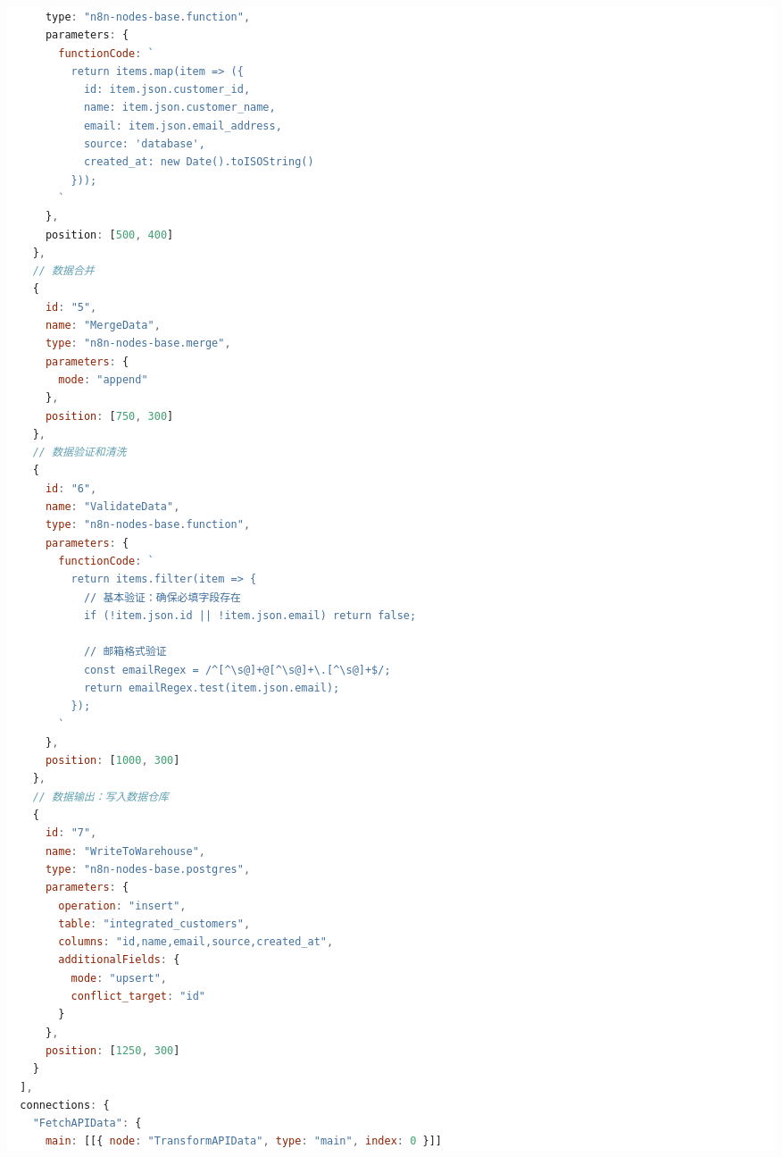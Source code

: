 ```javascript
      type: "n8n-nodes-base.function",
      parameters: {
        functionCode: `
          return items.map(item => ({
            id: item.json.customer_id,
            name: item.json.customer_name,
            email: item.json.email_address,
            source: 'database',
            created_at: new Date().toISOString()
          }));
        `
      },
      position: [500, 400]
    },
    // 数据合并
    {
      id: "5",
      name: "MergeData",
      type: "n8n-nodes-base.merge",
      parameters: {
        mode: "append"
      },
      position: [750, 300]
    },
    // 数据验证和清洗
    {
      id: "6",
      name: "ValidateData",
      type: "n8n-nodes-base.function",
      parameters: {
        functionCode: `
          return items.filter(item => {
            // 基本验证：确保必填字段存在
            if (!item.json.id || !item.json.email) return false;
            
            // 邮箱格式验证
            const emailRegex = /^[^\s@]+@[^\s@]+\.[^\s@]+$/;
            return emailRegex.test(item.json.email);
          });
        `
      },
      position: [1000, 300]
    },
    // 数据输出：写入数据仓库
    {
      id: "7",
      name: "WriteToWarehouse",
      type: "n8n-nodes-base.postgres",
      parameters: {
        operation: "insert",
        table: "integrated_customers",
        columns: "id,name,email,source,created_at",
        additionalFields: {
          mode: "upsert",
          conflict_target: "id"
        }
      },
      position: [1250, 300]
    }
  ],
  connections: {
    "FetchAPIData": {
      main: [[{ node: "TransformAPIData", type: "main", index: 0 }]]
```